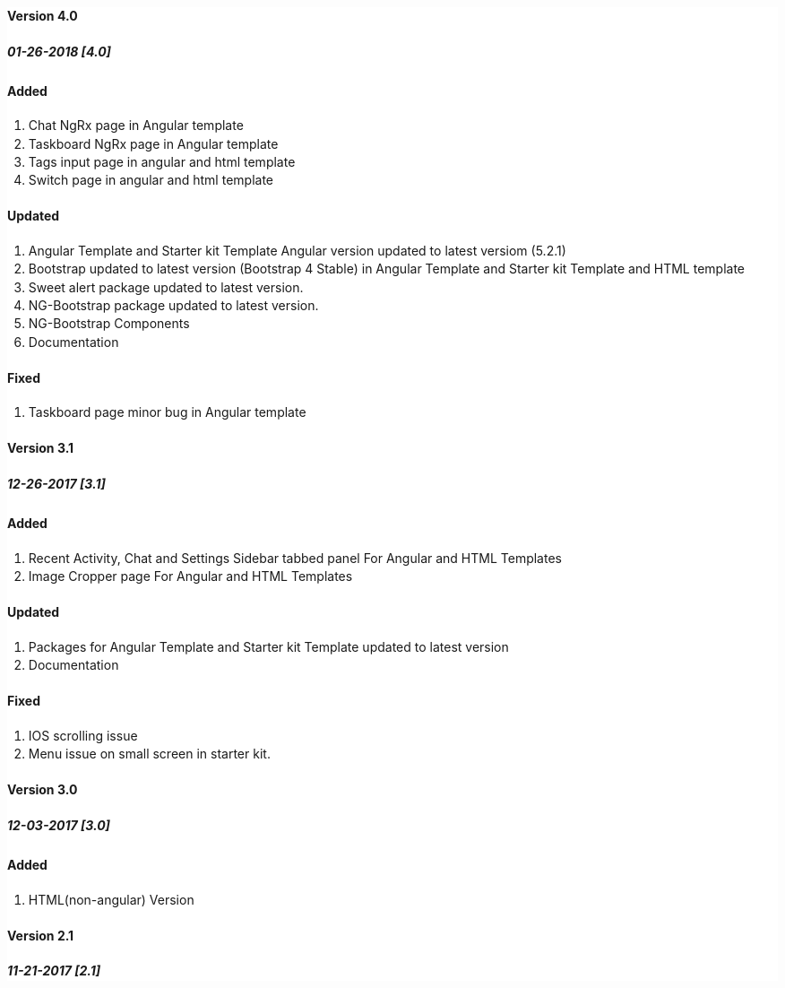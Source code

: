 #### Version 4.0

##### 01-26-2018 [4.0]

#### Added

1.  Chat NgRx page in Angular template
2.  Taskboard NgRx page in Angular template
3.  Tags input page in angular and html template
4.  Switch page in angular and html template

#### Updated

1.  Angular Template and Starter kit Template Angular version updated to latest versiom (5.2.1)
2.  Bootstrap updated to latest version (Bootstrap 4 Stable) in Angular Template and Starter kit Template and HTML template
3.  Sweet alert package updated to latest version.
4.  NG-Bootstrap package updated to latest version.
5.  NG-Bootstrap Components
6.  Documentation

#### Fixed

1.  Taskboard page minor bug in Angular template

#### Version 3.1

##### 12-26-2017 [3.1]

#### Added

1.  Recent Activity, Chat and Settings Sidebar tabbed panel For Angular and HTML Templates
2.  Image Cropper page For Angular and HTML Templates

#### Updated

1.  Packages for Angular Template and Starter kit Template updated to latest version
2.  Documentation

#### Fixed

1.  IOS scrolling issue
2.  Menu issue on small screen in starter kit.

#### Version 3.0

##### 12-03-2017 [3.0]

#### Added

1.  HTML(non-angular) Version

#### Version 2.1

##### 11-21-2017 [2.1]
